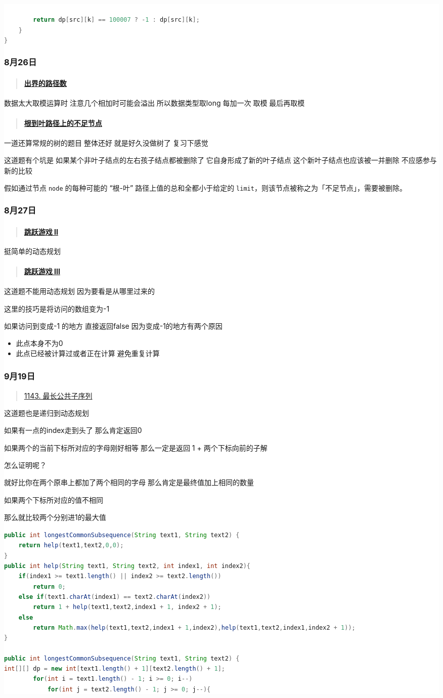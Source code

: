 ```java
  
        return dp[src][k] == 100007 ? -1 : dp[src][k];
    }
}
```

### 8月26日

> #### [出界的路径数](https://leetcode-cn.com/problems/out-of-boundary-paths/)

数据太大取模运算时 注意几个相加时可能会溢出 所以数据类型取long 每加一次 取模 最后再取模

> #### [根到叶路径上的不足节点](https://leetcode-cn.com/problems/insufficient-nodes-in-root-to-leaf-paths/)

一道还算常规的树的题目 整体还好 就是好久没做树了 复习下感觉 

这道题有个坑是 如果某个非叶子结点的左右孩子结点都被删除了 它自身形成了新的叶子结点 这个新叶子结点也应该被一并删除 不应感参与新的比较

假如通过节点 `node` 的每种可能的 “根-叶” 路径上值的总和全都小于给定的 `limit`，则该节点被称之为「不足节点」，需要被删除。

### 8月27日

> #### [跳跃游戏 II](https://leetcode-cn.com/problems/jump-game-ii/)

 挺简单的动态规划

> #### [跳跃游戏 III](https://leetcode-cn.com/problems/jump-game-iii/)

这道题不能用动态规划 因为要看是从哪里过来的

这里的技巧是将访问的数组变为-1

如果访问到变成-1 的地方 直接返回false 因为变成-1的地方有两个原因

* 此点本身不为0
* 此点已经被计算过或者正在计算 避免重复计算

### 9月19日

> [1143. 最长公共子序列](https://leetcode-cn.com/problems/longest-common-subsequence/)

这道题也是递归到动态规划

如果有一点的index走到头了 那么肯定返回0

如果两个的当前下标所对应的字母刚好相等 那么一定是返回 1 + 两个下标向前的子解

怎么证明呢？

就好比你在两个原串上都加了两个相同的字母 那么肯定是最终值加上相同的数量

如果两个下标所对应的值不相同

那么就比较两个分别进1的最大值

```java
public int longestCommonSubsequence(String text1, String text2) {
    return help(text1,text2,0,0);
}
public int help(String text1, String text2, int index1, int index2){
    if(index1 >= text1.length() || index2 >= text2.length())
        return 0;
    else if(text1.charAt(index1) == text2.charAt(index2))
        return 1 + help(text1,text2,index1 + 1, index2 + 1);
    else
        return Math.max(help(text1,text2,index1 + 1,index2),help(text1,text2,index1,index2 + 1));
}

public int longestCommonSubsequence(String text1, String text2) {
int[][] dp = new int[text1.length() + 1][text2.length() + 1];
        for(int i = text1.length() - 1; i >= 0; i--)
            for(int j = text2.length() - 1; j >= 0; j--){
```